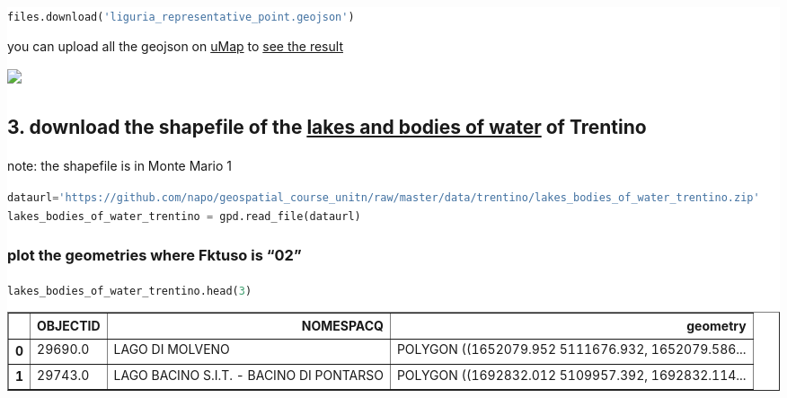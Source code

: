 
```python
files.download('liguria_representative_point.geojson')
```

you can upload all the geojson on [uMap](http://umap.openstreetmap.fr) to [see the result](http://umap.openstreetmap.fr/it/map/liguria_505528#8/44.058/9.075) 

![](https://raw.githubusercontent.com/napo/geospatial_course_unitn/master/images/umap_liguria.jpg)

## 3. download the shapefile of the [lakes and bodies of water](https://github.com/napo/geospatial_course_unitn/raw/master/data/trentino/lakes_bodies_of_water_trentino.zip) of Trentino
note: the shapefile is in Monte Mario 1


```python
dataurl='https://github.com/napo/geospatial_course_unitn/raw/master/data/trentino/lakes_bodies_of_water_trentino.zip'
lakes_bodies_of_water_trentino = gpd.read_file(dataurl)
```

###  plot the geometries where Fktuso is “02”


```python
lakes_bodies_of_water_trentino.head(3)
```




<div>
<style scoped>
    .dataframe tbody tr th:only-of-type {
        vertical-align: middle;
    }

    .dataframe tbody tr th {
        vertical-align: top;
    }

    .dataframe thead th {
        text-align: right;
    }
</style>
<table border="1" class="dataframe">
  <thead>
    <tr style="text-align: right;">
      <th></th>
      <th>OBJECTID</th>
      <th>NOMESPACQ</th>
      <th>geometry</th>
    </tr>
  </thead>
  <tbody>
    <tr>
      <th>0</th>
      <td>29690.0</td>
      <td>LAGO DI MOLVENO</td>
      <td>POLYGON ((1652079.952 5111676.932, 1652079.586...</td>
    </tr>
    <tr>
      <th>1</th>
      <td>29743.0</td>
      <td>LAGO BACINO S.I.T. - BACINO DI PONTARSO</td>
      <td>POLYGON ((1692832.012 5109957.392, 1692832.114...</td>
    </tr>
